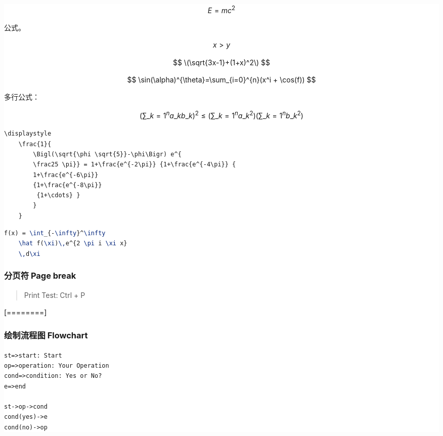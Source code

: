 $$
E=mc^2
$$

公式。

$$
x > y
$$

$$
\(\sqrt{3x-1}+(1+x)^2\)
$$

$$
\sin(\alpha)^{\theta}=\sum_{i=0}^{n}(x^i + \cos(f))
$$

多行公式：

```math
\displaystyle
\left( \sum\_{k=1}^n a\_k b\_k \right)^2
\leq
\left( \sum\_{k=1}^n a\_k^2 \right)
\left( \sum\_{k=1}^n b\_k^2 \right)
```

```katex
\displaystyle
    \frac{1}{
        \Bigl(\sqrt{\phi \sqrt{5}}-\phi\Bigr) e^{
        \frac25 \pi}} = 1+\frac{e^{-2\pi}} {1+\frac{e^{-4\pi}} {
        1+\frac{e^{-6\pi}}
        {1+\frac{e^{-8\pi}}
         {1+\cdots} }
        }
    }
```

```latex
f(x) = \int_{-\infty}^\infty
    \hat f(\xi)\,e^{2 \pi i \xi x}
    \,d\xi
```

### 分页符 Page break

> Print Test: Ctrl + P

[========]

### 绘制流程图 Flowchart

```flowchart
st=>start: Start
op=>operation: Your Operation
cond=>condition: Yes or No?
e=>end

st->op->cond
cond(yes)->e
cond(no)->op
```


[anchor-id]: http://www.this-anchor-link.com/